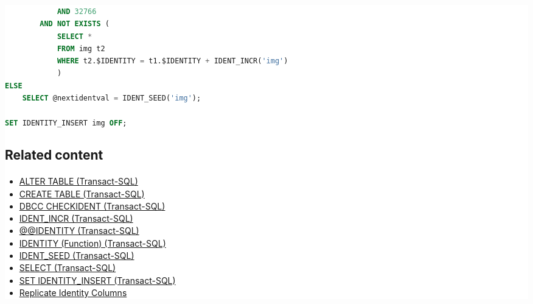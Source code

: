 ```sql
            AND 32766
        AND NOT EXISTS (
            SELECT *
            FROM img t2
            WHERE t2.$IDENTITY = t1.$IDENTITY + IDENT_INCR('img')
            )
ELSE
    SELECT @nextidentval = IDENT_SEED('img');

SET IDENTITY_INSERT img OFF;
```

## Related content

- [ALTER TABLE (Transact-SQL)](alter-table-transact-sql.md)
- [CREATE TABLE (Transact-SQL)](create-table-transact-sql.md)
- [DBCC CHECKIDENT (Transact-SQL)](../database-console-commands/dbcc-checkident-transact-sql.md)
- [IDENT_INCR (Transact-SQL)](../functions/ident-incr-transact-sql.md)
- [&#x40;&#x40;IDENTITY (Transact-SQL)](../functions/identity-transact-sql.md)
- [IDENTITY (Function) (Transact-SQL)](../functions/identity-function-transact-sql.md)
- [IDENT_SEED (Transact-SQL)](../functions/ident-seed-transact-sql.md)
- [SELECT (Transact-SQL)](../queries/select-transact-sql.md)
- [SET IDENTITY_INSERT (Transact-SQL)](set-identity-insert-transact-sql.md)
- [Replicate Identity Columns](../../relational-databases/replication/publish/replicate-identity-columns.md)
